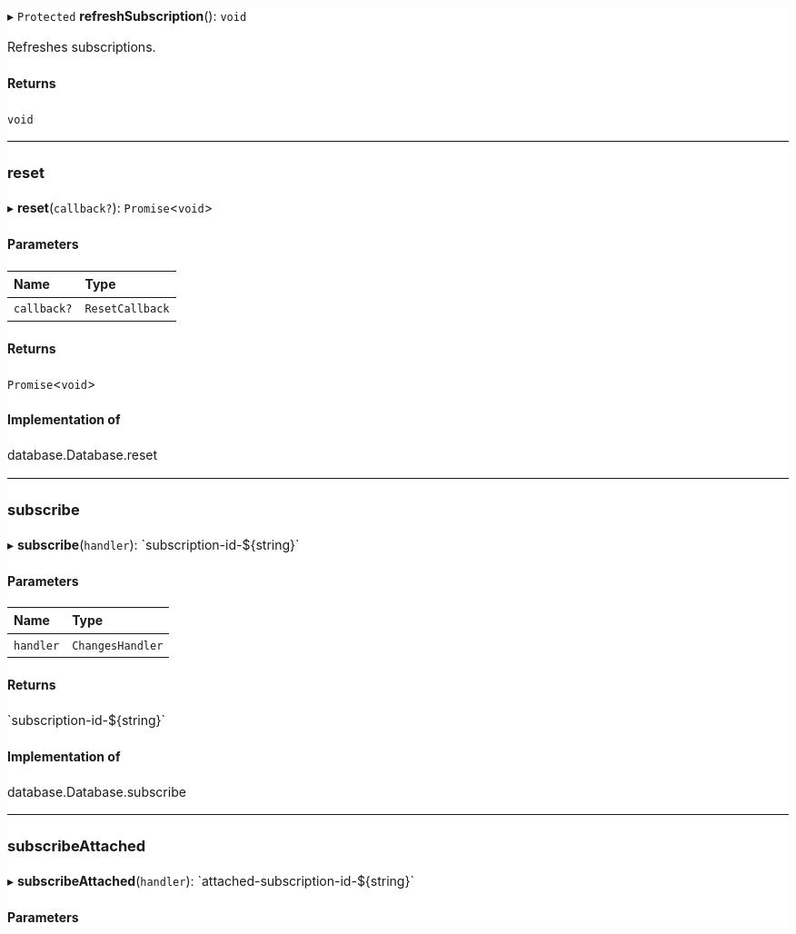 ▸ `Protected` **refreshSubscription**(): `void`

Refreshes subscriptions.

#### Returns

`void`

___

### reset

▸ **reset**(`callback?`): `Promise`<`void`\>

#### Parameters

| Name | Type |
| :------ | :------ |
| `callback?` | `ResetCallback` |

#### Returns

`Promise`<`void`\>

#### Implementation of

database.Database.reset

___

### subscribe

▸ **subscribe**(`handler`): \`subscription-id-${string}\`

#### Parameters

| Name | Type |
| :------ | :------ |
| `handler` | `ChangesHandler` |

#### Returns

\`subscription-id-${string}\`

#### Implementation of

database.Database.subscribe

___

### subscribeAttached

▸ **subscribeAttached**(`handler`): \`attached-subscription-id-${string}\`

#### Parameters
